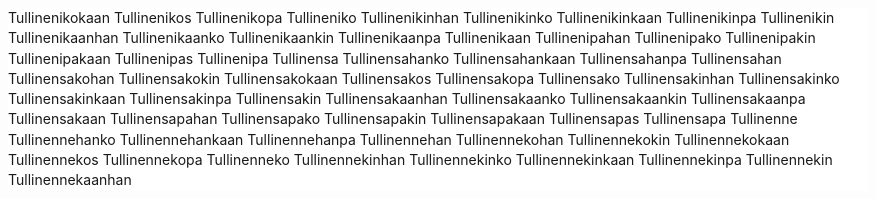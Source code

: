 Tullinenikokaan
Tullinenikos
Tullinenikopa
Tullineniko
Tullinenikinhan
Tullinenikinko
Tullinenikinkaan
Tullinenikinpa
Tullinenikin
Tullinenikaanhan
Tullinenikaanko
Tullinenikaankin
Tullinenikaanpa
Tullinenikaan
Tullinenipahan
Tullinenipako
Tullinenipakin
Tullinenipakaan
Tullinenipas
Tullinenipa
Tullinensa
Tullinensahanko
Tullinensahankaan
Tullinensahanpa
Tullinensahan
Tullinensakohan
Tullinensakokin
Tullinensakokaan
Tullinensakos
Tullinensakopa
Tullinensako
Tullinensakinhan
Tullinensakinko
Tullinensakinkaan
Tullinensakinpa
Tullinensakin
Tullinensakaanhan
Tullinensakaanko
Tullinensakaankin
Tullinensakaanpa
Tullinensakaan
Tullinensapahan
Tullinensapako
Tullinensapakin
Tullinensapakaan
Tullinensapas
Tullinensapa
Tullinenne
Tullinennehanko
Tullinennehankaan
Tullinennehanpa
Tullinennehan
Tullinennekohan
Tullinennekokin
Tullinennekokaan
Tullinennekos
Tullinennekopa
Tullinenneko
Tullinennekinhan
Tullinennekinko
Tullinennekinkaan
Tullinennekinpa
Tullinennekin
Tullinennekaanhan